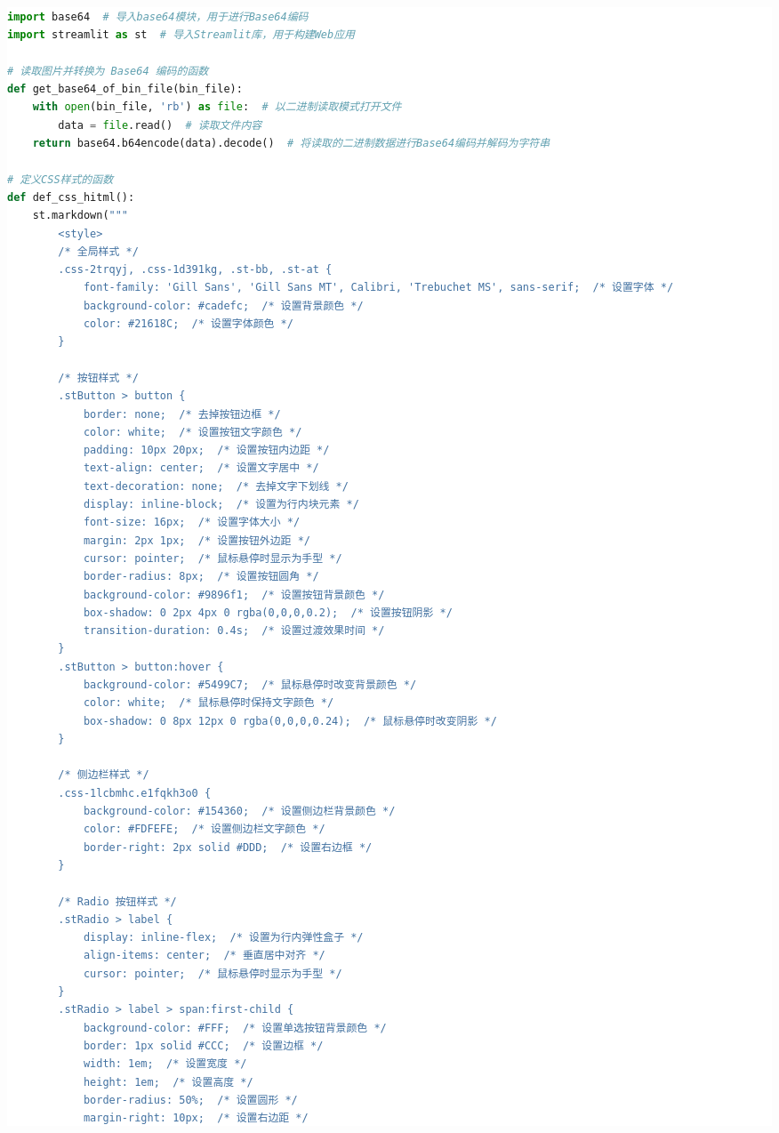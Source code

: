 ```python
import base64  # 导入base64模块，用于进行Base64编码
import streamlit as st  # 导入Streamlit库，用于构建Web应用

# 读取图片并转换为 Base64 编码的函数
def get_base64_of_bin_file(bin_file):
    with open(bin_file, 'rb') as file:  # 以二进制读取模式打开文件
        data = file.read()  # 读取文件内容
    return base64.b64encode(data).decode()  # 将读取的二进制数据进行Base64编码并解码为字符串

# 定义CSS样式的函数
def def_css_hitml():
    st.markdown("""
        <style>
        /* 全局样式 */
        .css-2trqyj, .css-1d391kg, .st-bb, .st-at {
            font-family: 'Gill Sans', 'Gill Sans MT', Calibri, 'Trebuchet MS', sans-serif;  /* 设置字体 */
            background-color: #cadefc;  /* 设置背景颜色 */
            color: #21618C;  /* 设置字体颜色 */
        }

        /* 按钮样式 */
        .stButton > button {
            border: none;  /* 去掉按钮边框 */
            color: white;  /* 设置按钮文字颜色 */
            padding: 10px 20px;  /* 设置按钮内边距 */
            text-align: center;  /* 设置文字居中 */
            text-decoration: none;  /* 去掉文字下划线 */
            display: inline-block;  /* 设置为行内块元素 */
            font-size: 16px;  /* 设置字体大小 */
            margin: 2px 1px;  /* 设置按钮外边距 */
            cursor: pointer;  /* 鼠标悬停时显示为手型 */
            border-radius: 8px;  /* 设置按钮圆角 */
            background-color: #9896f1;  /* 设置按钮背景颜色 */
            box-shadow: 0 2px 4px 0 rgba(0,0,0,0.2);  /* 设置按钮阴影 */
            transition-duration: 0.4s;  /* 设置过渡效果时间 */
        }
        .stButton > button:hover {
            background-color: #5499C7;  /* 鼠标悬停时改变背景颜色 */
            color: white;  /* 鼠标悬停时保持文字颜色 */
            box-shadow: 0 8px 12px 0 rgba(0,0,0,0.24);  /* 鼠标悬停时改变阴影 */
        }

        /* 侧边栏样式 */
        .css-1lcbmhc.e1fqkh3o0 {
            background-color: #154360;  /* 设置侧边栏背景颜色 */
            color: #FDFEFE;  /* 设置侧边栏文字颜色 */
            border-right: 2px solid #DDD;  /* 设置右边框 */
        }

        /* Radio 按钮样式 */
        .stRadio > label {
            display: inline-flex;  /* 设置为行内弹性盒子 */
            align-items: center;  /* 垂直居中对齐 */
            cursor: pointer;  /* 鼠标悬停时显示为手型 */
        }
        .stRadio > label > span:first-child {
            background-color: #FFF;  /* 设置单选按钮背景颜色 */
            border: 1px solid #CCC;  /* 设置边框 */
            width: 1em;  /* 设置宽度 */
            height: 1em;  /* 设置高度 */
            border-radius: 50%;  /* 设置圆形 */
            margin-right: 10px;  /* 设置右边距 */
```